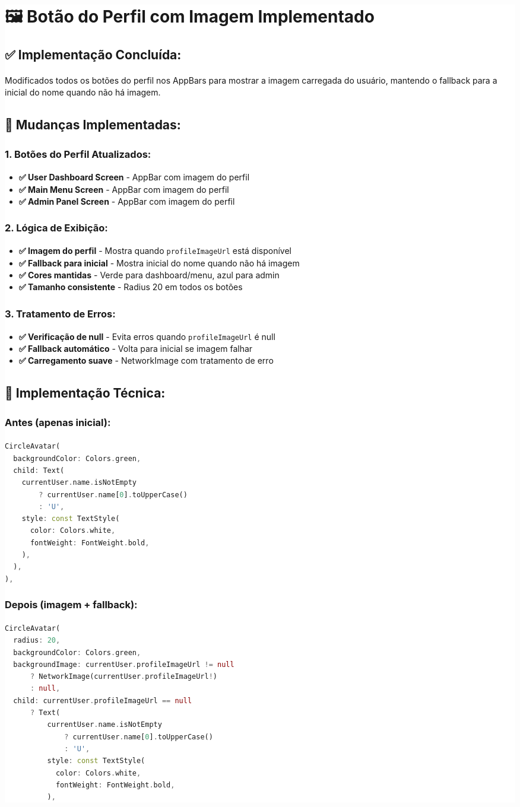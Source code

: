 # 🖼️ Botão do Perfil com Imagem Implementado

## ✅ **Implementação Concluída:**

Modificados todos os botões do perfil nos AppBars para mostrar a imagem carregada do usuário, mantendo o fallback para a inicial do nome quando não há imagem.

## 🎯 **Mudanças Implementadas:**

### **1. Botões do Perfil Atualizados:**
- **✅ User Dashboard Screen** - AppBar com imagem do perfil
- **✅ Main Menu Screen** - AppBar com imagem do perfil  
- **✅ Admin Panel Screen** - AppBar com imagem do perfil

### **2. Lógica de Exibição:**
- **✅ Imagem do perfil** - Mostra quando `profileImageUrl` está disponível
- **✅ Fallback para inicial** - Mostra inicial do nome quando não há imagem
- **✅ Cores mantidas** - Verde para dashboard/menu, azul para admin
- **✅ Tamanho consistente** - Radius 20 em todos os botões

### **3. Tratamento de Erros:**
- **✅ Verificação de null** - Evita erros quando `profileImageUrl` é null
- **✅ Fallback automático** - Volta para inicial se imagem falhar
- **✅ Carregamento suave** - NetworkImage com tratamento de erro

## 📱 **Implementação Técnica:**

### **Antes (apenas inicial):**
```dart
CircleAvatar(
  backgroundColor: Colors.green,
  child: Text(
    currentUser.name.isNotEmpty
        ? currentUser.name[0].toUpperCase()
        : 'U',
    style: const TextStyle(
      color: Colors.white,
      fontWeight: FontWeight.bold,
    ),
  ),
),
```

### **Depois (imagem + fallback):**
```dart
CircleAvatar(
  radius: 20,
  backgroundColor: Colors.green,
  backgroundImage: currentUser.profileImageUrl != null
      ? NetworkImage(currentUser.profileImageUrl!)
      : null,
  child: currentUser.profileImageUrl == null
      ? Text(
          currentUser.name.isNotEmpty
              ? currentUser.name[0].toUpperCase()
              : 'U',
          style: const TextStyle(
            color: Colors.white,
            fontWeight: FontWeight.bold,
          ),
```